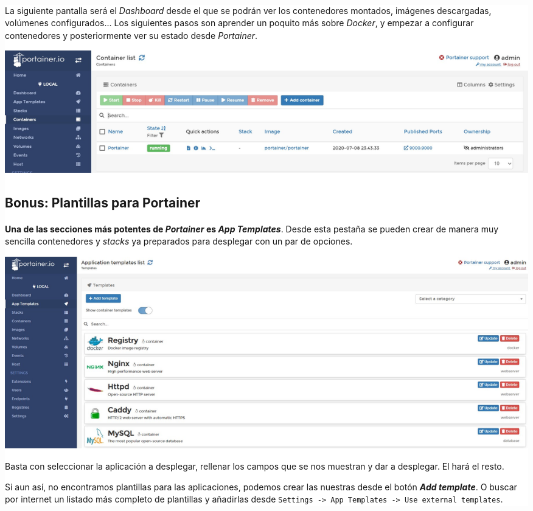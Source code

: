 La siguiente pantalla será el _Dashboard_ desde el que se podrán ver los contenedores montados, imágenes descargadas, volúmenes configurados... Los siguientes pasos son aprender un poquito más sobre _Docker_, y empezar a configurar contenedores y posteriormente ver su estado desde _Portainer_.

![Portainer - Lista de contenedores](/assets/posts/es/docker-y-portainer-en-debian/portainer-lista-contenedores.jpg)

## Bonus: Plantillas para Portainer

**Una de las secciones más potentes de _Portainer_ es _App Templates_**. Desde esta pestaña se pueden crear de manera muy sencilla contenedores y _stacks_ ya preparados para desplegar con un par de opciones.

![Portainer - Plantillas](/assets/posts/es/docker-y-portainer-en-debian/portainer-app-templates.jpg)

Basta con seleccionar la aplicación a desplegar, rellenar los campos que se nos muestran y dar a desplegar. El hará el resto.

Si aun así, no encontramos plantillas para las aplicaciones, podemos crear las nuestras desde el botón **_Add template_**. O buscar por internet un listado más completo de plantillas y añadirlas desde `Settings -> App Templates -> Use external templates`.
